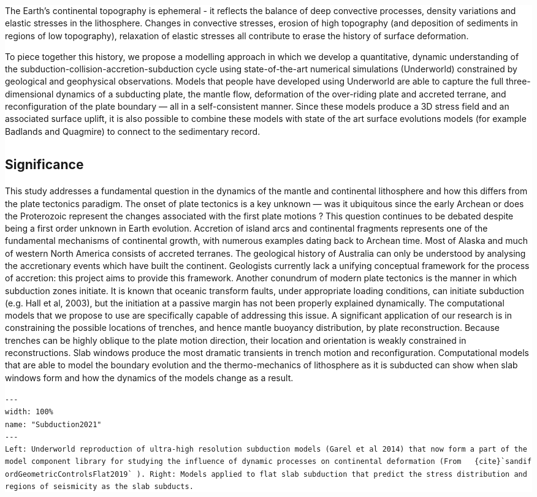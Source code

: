 The Earth’s continental topography is ephemeral - it reflects the balance of deep convective processes, density variations and elastic stresses in the lithosphere. Changes in convective stresses, erosion of high topography (and deposition of sediments in regions of low topography), relaxation of elastic stresses all contribute to erase the history of surface deformation. 

To piece together this history, we propose a modelling approach in which we develop a quantitative, dynamic understanding of the subduction-collision-accretion-subduction cycle using state-of-the-art numerical simulations (Underworld) constrained by geological and geophysical observations. Models that people have developed using Underworld are able to capture the full three-dimensional dynamics of a subducting plate, the mantle flow, deformation of the over-riding plate and accreted terrane, and reconfiguration of the plate boundary — all in a self-consistent manner. Since these models produce a 3D stress field and an associated surface uplift, it is also possible to combine these models with state of the art surface evolutions models (for example Badlands and Quagmire) to connect to the sedimentary record.  

## Significance

This study addresses a fundamental question in the dynamics of the mantle and continental lithosphere and how this differs from the plate tectonics paradigm.  The onset of plate tectonics is a key unknown — was it ubiquitous since the early Archean or does the Proterozoic represent the changes associated with the first plate motions ? This question continues to be debated despite being a first order unknown in Earth evolution.
Accretion of island arcs and continental fragments represents one of the fundamental mechanisms of continental growth, with numerous examples dating back to Archean time. Most of Alaska and much of western North America consists of accreted terranes. The geological history of Australia can only be understood by analysing the accretionary events which have built the continent. Geologists currently lack a unifying conceptual framework for the process of accretion: this project aims to provide this framework.
Another conundrum of modern plate tectonics is the manner in which subduction zones initiate. It is known that oceanic transform faults, under appropriate loading conditions, can initiate subduction (e.g. Hall et al, 2003), but the initiation at a passive margin has not been properly explained dynamically. The computational models that we propose to use are specifically capable of addressing this issue. 
A significant application of our research is in constraining the possible locations of trenches, and hence mantle buoyancy distribution, by plate reconstruction. 
Because trenches can be highly oblique to the plate motion direction, their location and orientation is weakly constrained in reconstructions. Slab windows produce the most dramatic transients in trench motion and reconfiguration. Computational models that are able to model the boundary evolution and the thermo-mechanics of lithosphere as it is subducted can show when slab windows form and how the dynamics of the models change as a result.

```{figure} Figures/SlabSubduction.png
---
width: 100%
name: "Subduction2021"
---
Left: Underworld reproduction of ultra-high resolution subduction models (Garel et al 2014) that now form a part of the model component library for studying the influence of dynamic processes on continental deformation (From   {cite}`sandifordGeometricControlsFlat2019` ). Right: Models applied to flat slab subduction that predict the stress distribution and regions of seismicity as the slab subducts.
```
